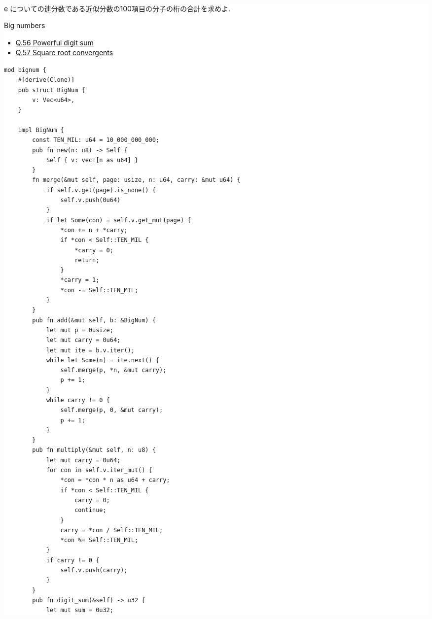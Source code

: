 e についての連分数である近似分数の100項目の分子の桁の合計を求めよ.
</div>
</html>


Big numbers

- [Q.56 Powerful digit sum](./e56.md)
- [Q.57 Square root convergents](./e57.md)

```rust,editable
mod bignum {
    #[derive(Clone)]
    pub struct BigNum {
        v: Vec<u64>,
    }

    impl BigNum {
        const TEN_MIL: u64 = 10_000_000_000;
        pub fn new(n: u8) -> Self {
            Self { v: vec![n as u64] }
        }
        fn merge(&mut self, page: usize, n: u64, carry: &mut u64) {
            if self.v.get(page).is_none() {
                self.v.push(0u64)
            }
            if let Some(con) = self.v.get_mut(page) {
                *con += n + *carry;
                if *con < Self::TEN_MIL {
                    *carry = 0;
                    return;
                }
                *carry = 1;
                *con -= Self::TEN_MIL;
            }
        }
        pub fn add(&mut self, b: &BigNum) {
            let mut p = 0usize;
            let mut carry = 0u64;
            let mut ite = b.v.iter();
            while let Some(n) = ite.next() {
                self.merge(p, *n, &mut carry);
                p += 1;
            }
            while carry != 0 {
                self.merge(p, 0, &mut carry);
                p += 1;
            }
        }
        pub fn multiply(&mut self, n: u8) {
            let mut carry = 0u64;
            for con in self.v.iter_mut() {
                *con = *con * n as u64 + carry;
                if *con < Self::TEN_MIL {
                    carry = 0;
                    continue;
                }
                carry = *con / Self::TEN_MIL;
                *con %= Self::TEN_MIL;
            }
            if carry != 0 {
                self.v.push(carry);
            }
        }
        pub fn digit_sum(&self) -> u32 {
            let mut sum = 0u32;
```